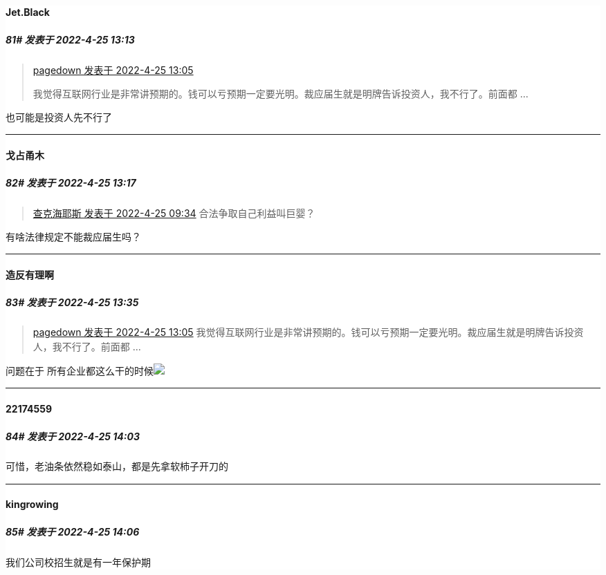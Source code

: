 ####  Jet.Black  
##### 81#       发表于 2022-4-25 13:13

<blockquote><a href="httphttps://bbs.saraba1st.com/2b/forum.php?mod=redirect&amp;goto=findpost&amp;pid=55578873&amp;ptid=2066199" target="_blank">pagedown 发表于 2022-4-25 13:05</a>

我觉得互联网行业是非常讲预期的。钱可以亏预期一定要光明。裁应届生就是明牌告诉投资人，我不行了。前面都 ...</blockquote>
也可能是投资人先不行了



*****

####  戈占甬木  
##### 82#       发表于 2022-4-25 13:17

<blockquote><a href="httphttps://bbs.saraba1st.com/2b/forum.php?mod=redirect&amp;goto=findpost&amp;pid=55576168&amp;ptid=2066199" target="_blank">查克海耶斯 发表于 2022-4-25 09:34</a>
合法争取自己利益叫巨婴？</blockquote>
有啥法律规定不能裁应届生吗？



*****

####  造反有理啊  
##### 83#       发表于 2022-4-25 13:35

<blockquote><a href="httphttps://bbs.saraba1st.com/2b/forum.php?mod=redirect&amp;goto=findpost&amp;pid=55578873&amp;ptid=2066199" target="_blank">pagedown 发表于 2022-4-25 13:05</a>
我觉得互联网行业是非常讲预期的。钱可以亏预期一定要光明。裁应届生就是明牌告诉投资人，我不行了。前面都 ...</blockquote>
问题在于 所有企业都这么干的时候<img src="https://static.saraba1st.com/image/smiley/face2017/037.png" referrerpolicy="no-referrer">



*****

####  22174559  
##### 84#       发表于 2022-4-25 14:03

可惜，老油条依然稳如泰山，都是先拿软柿子开刀的

*****

####  kingrowing  
##### 85#       发表于 2022-4-25 14:06

我们公司校招生就是有一年保护期

